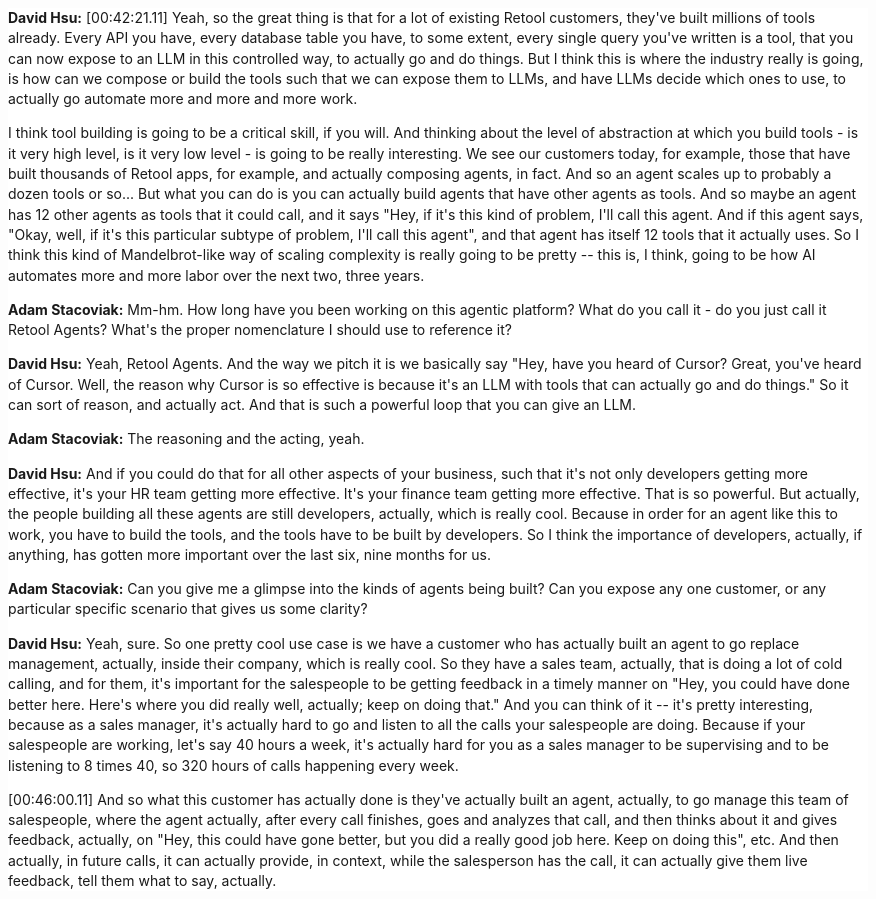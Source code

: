 **David Hsu:** \[00:42:21.11\] Yeah, so the great thing is that for a lot of existing Retool customers, they've built millions of tools already. Every API you have, every database table you have, to some extent, every single query you've written is a tool, that you can now expose to an LLM in this controlled way, to actually go and do things. But I think this is where the industry really is going, is how can we compose or build the tools such that we can expose them to LLMs, and have LLMs decide which ones to use, to actually go automate more and more and more work.

I think tool building is going to be a critical skill, if you will. And thinking about the level of abstraction at which you build tools - is it very high level, is it very low level - is going to be really interesting. We see our customers today, for example, those that have built thousands of Retool apps, for example, and actually composing agents, in fact. And so an agent scales up to probably a dozen tools or so... But what you can do is you can actually build agents that have other agents as tools. And so maybe an agent has 12 other agents as tools that it could call, and it says "Hey, if it's this kind of problem, I'll call this agent. And if this agent says, "Okay, well, if it's this particular subtype of problem, I'll call this agent", and that agent has itself 12 tools that it actually uses. So I think this kind of Mandelbrot-like way of scaling complexity is really going to be pretty -- this is, I think, going to be how AI automates more and more labor over the next two, three years.

**Adam Stacoviak:** Mm-hm. How long have you been working on this agentic platform? What do you call it - do you just call it Retool Agents? What's the proper nomenclature I should use to reference it?

**David Hsu:** Yeah, Retool Agents. And the way we pitch it is we basically say "Hey, have you heard of Cursor? Great, you've heard of Cursor. Well, the reason why Cursor is so effective is because it's an LLM with tools that can actually go and do things." So it can sort of reason, and actually act. And that is such a powerful loop that you can give an LLM.

**Adam Stacoviak:** The reasoning and the acting, yeah.

**David Hsu:** And if you could do that for all other aspects of your business, such that it's not only developers getting more effective, it's your HR team getting more effective. It's your finance team getting more effective. That is so powerful. But actually, the people building all these agents are still developers, actually, which is really cool. Because in order for an agent like this to work, you have to build the tools, and the tools have to be built by developers. So I think the importance of developers, actually, if anything, has gotten more important over the last six, nine months for us.

**Adam Stacoviak:** Can you give me a glimpse into the kinds of agents being built? Can you expose any one customer, or any particular specific scenario that gives us some clarity?

**David Hsu:** Yeah, sure. So one pretty cool use case is we have a customer who has actually built an agent to go replace management, actually, inside their company, which is really cool. So they have a sales team, actually, that is doing a lot of cold calling, and for them, it's important for the salespeople to be getting feedback in a timely manner on "Hey, you could have done better here. Here's where you did really well, actually; keep on doing that." And you can think of it -- it's pretty interesting, because as a sales manager, it's actually hard to go and listen to all the calls your salespeople are doing. Because if your salespeople are working, let's say 40 hours a week, it's actually hard for you as a sales manager to be supervising and to be listening to 8 times 40, so 320 hours of calls happening every week.

\[00:46:00.11\] And so what this customer has actually done is they've actually built an agent, actually, to go manage this team of salespeople, where the agent actually, after every call finishes, goes and analyzes that call, and then thinks about it and gives feedback, actually, on "Hey, this could have gone better, but you did a really good job here. Keep on doing this", etc. And then actually, in future calls, it can actually provide, in context, while the salesperson has the call, it can actually give them live feedback, tell them what to say, actually.
